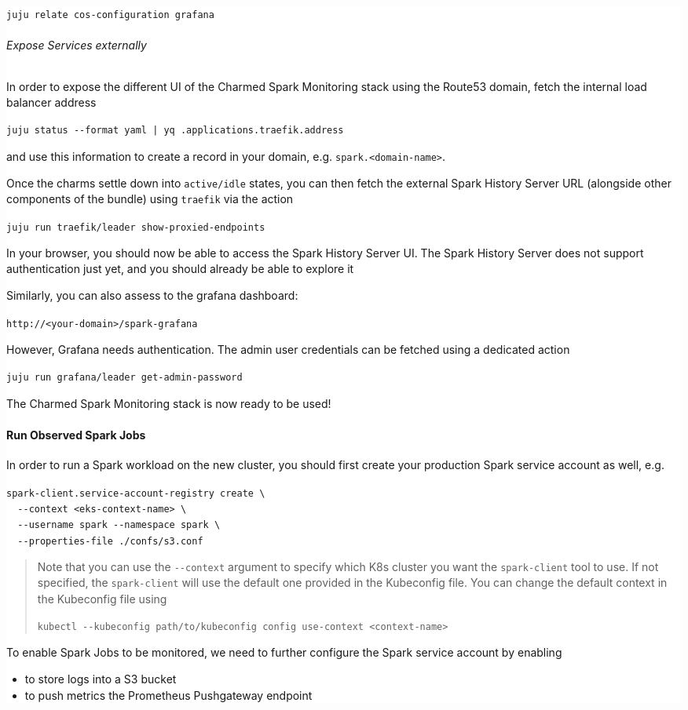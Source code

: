 ```shell
juju relate cos-configuration grafana
```

###### Expose Services externally

In order to expose the different UI of the Charmed Spark Monitoring stack using the Route53 domain, 
fetch the internal load balancer address

```shell
juju status --format yaml | yq .applications.traefik.address
```

and use this information to create a record in your domain, e.g. `spark.<domain-name>`.

Once the charms settle down into `active/idle` states, you can then fetch the external Spark 
History Server URL (alongside other components of the bundle) using `traefik` via the action

```shell
juju run traefik/leader show-proxied-endpoints
```

In your browser, you should now be able to access the Spark History Server UI. The Spark History 
Server does not support authentication just yet, and you should already be able to explore it

Similarly, you can also assess to the grafana dashboard:

```shell
http://<your-domain>/spark-grafana
```

However, Grafana needs authentication. The admin user credentials can be fetched using a dedicated
action 

```shell
juju run grafana/leader get-admin-password
```

The Charmed Spark Monitoring stack is now ready to be used!

#### Run Observed Spark Jobs

In order to run a Spark workload on the new cluster, you should first create your production 
Spark service account as well, e.g. 

```shell
spark-client.service-account-registry create \
  --context <eks-context-name> \
  --username spark --namespace spark \
  --properties-file ./confs/s3.conf
```

> Note that you can use the `--context` argument to specify which K8s cluster you want the 
> `spark-client` tool to use. If not specified, the `spark-client` will use the default one 
> provided in the Kubeconfig file. You can change the default context in the Kubeconfig file using 
> 
> `kubectl --kubeconfig path/to/kubeconfig config use-context <context-name>`
>

To enable Spark Jobs to be monitored, we need to further configure the Spark service account 
by enabling
* to store logs into a S3 bucket
* to push metrics the Prometheus Pushgateway endpoint
